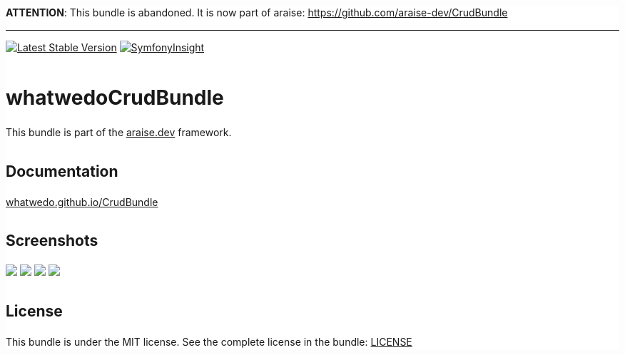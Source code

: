 **ATTENTION**: This bundle is abandoned. It is now part of araise: https://github.com/araise-dev/CrudBundle

---

[![Latest Stable Version](https://poser.pugx.org/whatwedo/crud-bundle/v/stable)](https://packagist.org/packages/whatwedo/crud-bundle)
[![SymfonyInsight](https://insight.symfony.com/projects/951b0fe4-ec4c-4cbd-b541-ff18aa624886/mini.svg)](https://insight.symfony.com/projects/951b0fe4-ec4c-4cbd-b541-ff18aa624886)

# whatwedoCrudBundle

This bundle is part of the [araise.dev](https://araise.dev) framework.


## Documentation

[whatwedo.github.io/CrudBundle](https://whatwedo.github.io/CrudBundle/#/)

## Screenshots
<img src="https://uploads.whatwedo.io/github/whatwedo/CrudBundle/crud-calendar.png" width="45%"></img> <img src="https://uploads.whatwedo.io/github/whatwedo/CrudBundle/crud-dashboard.png" width="45%"></img> <img src="https://uploads.whatwedo.io/github/whatwedo/CrudBundle/crud-popup-create.png" width="45%"></img> <img src="https://uploads.whatwedo.io/github/whatwedo/CrudBundle/crud-table-subtable.png" width="45%"></img>

## License

This bundle is under the MIT license. See the complete license in the bundle: [LICENSE](LICENSE)


